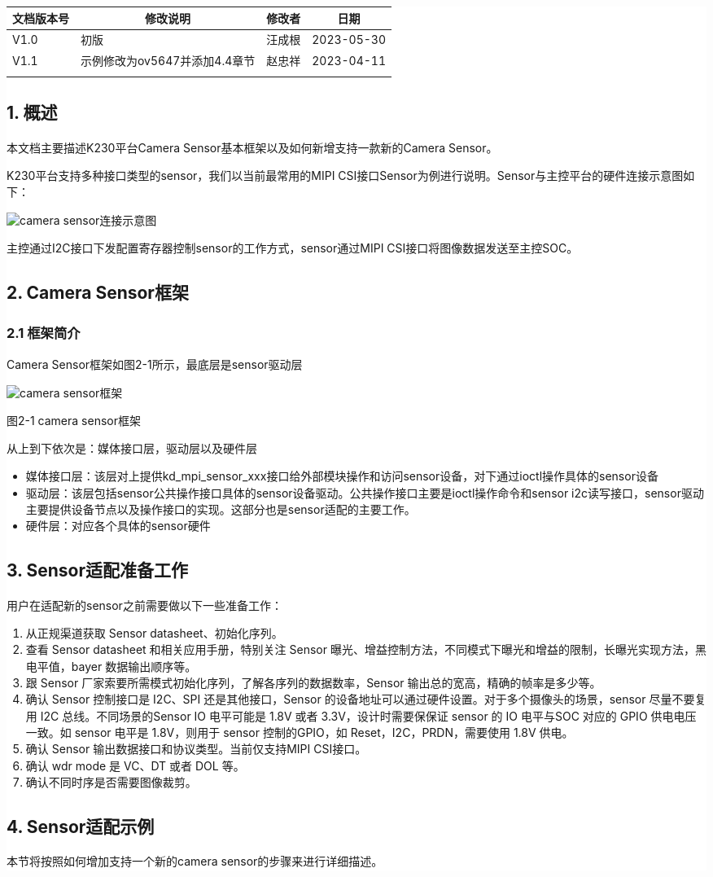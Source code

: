 | 文档版本号 | 修改说明  | 修改者 | 日期  |
|---|---|---|---|
| V1.0       | 初版 | 汪成根 | 2023-05-30 |
| V1.1       | 示例修改为ov5647并添加4.4章节 | 赵忠祥 | 2023-04-11  |
|            |          |        |            |

## 1. 概述

本文档主要描述K230平台Camera Sensor基本框架以及如何新增支持一款新的Camera Sensor。

K230平台支持多种接口类型的sensor，我们以当前最常用的MIPI CSI接口Sensor为例进行说明。Sensor与主控平台的硬件连接示意图如下：

![camera sensor连接示意图](images/e20100e34c268ad615e69966cb28e5a6.png)

主控通过I2C接口下发配置寄存器控制sensor的工作方式，sensor通过MIPI CSI接口将图像数据发送至主控SOC。

## 2. Camera Sensor框架

### 2.1 框架简介

Camera Sensor框架如图2-1所示，最底层是sensor驱动层

![camera sensor框架](images/camera_sensor_arch.png)

图2-1 camera sensor框架

从上到下依次是：媒体接口层，驱动层以及硬件层

- 媒体接口层：该层对上提供kd_mpi_sensor_xxx接口给外部模块操作和访问sensor设备，对下通过ioctl操作具体的sensor设备
- 驱动层：该层包括sensor公共操作接口具体的sensor设备驱动。公共操作接口主要是ioctl操作命令和sensor i2c读写接口，sensor驱动主要提供设备节点以及操作接口的实现。这部分也是sensor适配的主要工作。
- 硬件层：对应各个具体的sensor硬件

## 3. Sensor适配准备工作

用户在适配新的sensor之前需要做以下一些准备工作：

1. 从正规渠道获取 Sensor datasheet、初始化序列。
1. 查看 Sensor datasheet 和相关应用手册，特别关注 Sensor 曝光、增益控制方法，不同模式下曝光和增益的限制，长曝光实现方法，黑电平值，bayer 数据输出顺序等。
1. 跟 Sensor 厂家索要所需模式初始化序列，了解各序列的数据数率，Sensor 输出总的宽高，精确的帧率是多少等。
1. 确认 Sensor 控制接口是 I2C、SPI 还是其他接口，Sensor 的设备地址可以通过硬件设置。对于多个摄像头的场景，sensor 尽量不要复用 I2C 总线。不同场景的Sensor IO 电平可能是 1.8V 或者 3.3V，设计时需要保保证 sensor 的 IO 电平与SOC 对应的 GPIO 供电电压一致。如 sensor 电平是 1.8V，则用于 sensor 控制的GPIO，如 Reset，I2C，PRDN，需要使用 1.8V 供电。
1. 确认 Sensor 输出数据接口和协议类型。当前仅支持MIPI CSI接口。
1. 确认 wdr mode 是 VC、DT 或者 DOL 等。
1. 确认不同时序是否需要图像裁剪。

## 4. Sensor适配示例

本节将按照如何增加支持一个新的camera sensor的步骤来进行详细描述。
